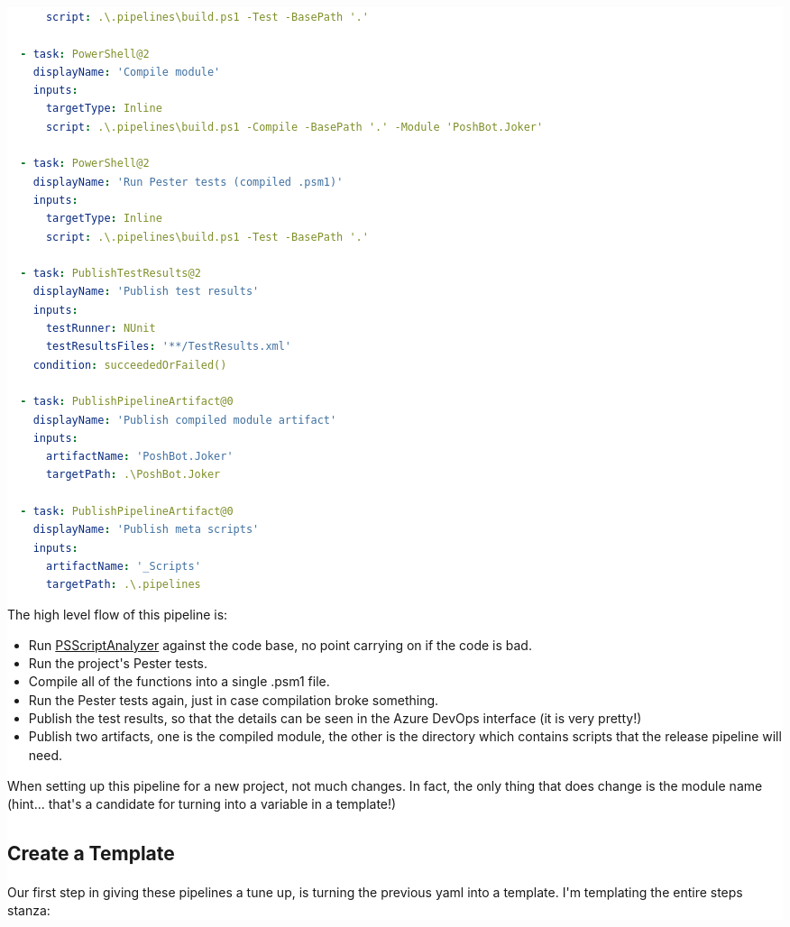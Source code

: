 ```yaml
      script: .\.pipelines\build.ps1 -Test -BasePath '.'

  - task: PowerShell@2
    displayName: 'Compile module'
    inputs:
      targetType: Inline
      script: .\.pipelines\build.ps1 -Compile -BasePath '.' -Module 'PoshBot.Joker'

  - task: PowerShell@2
    displayName: 'Run Pester tests (compiled .psm1)'
    inputs:
      targetType: Inline
      script: .\.pipelines\build.ps1 -Test -BasePath '.'

  - task: PublishTestResults@2
    displayName: 'Publish test results'
    inputs:
      testRunner: NUnit
      testResultsFiles: '**/TestResults.xml'
    condition: succeededOrFailed()

  - task: PublishPipelineArtifact@0
    displayName: 'Publish compiled module artifact'
    inputs:
      artifactName: 'PoshBot.Joker'
      targetPath: .\PoshBot.Joker

  - task: PublishPipelineArtifact@0
    displayName: 'Publish meta scripts'
    inputs:
      artifactName: '_Scripts'
      targetPath: .\.pipelines
```

The high level flow of this pipeline is:

* Run [PSScriptAnalyzer](https://github.com/PowerShell/PSScriptAnalyzer) against the code base, no point carrying on if the code is bad.
* Run the project's Pester tests.
* Compile all of the functions into a single .psm1 file.
* Run the Pester tests again, just in case compilation broke something.
* Publish the test results, so that the details can be seen in the Azure DevOps interface (it is very pretty!)
* Publish two artifacts, one is the compiled module, the other is the directory which contains scripts that the release pipeline will need.

When setting up this pipeline for a new project, not much changes. In fact, the only thing that does change is the module name (hint... that's a candidate for turning into a variable in a template!)

## Create a Template

Our first step in giving these pipelines a tune up, is turning the previous yaml into a template. I'm templating the entire steps stanza:
